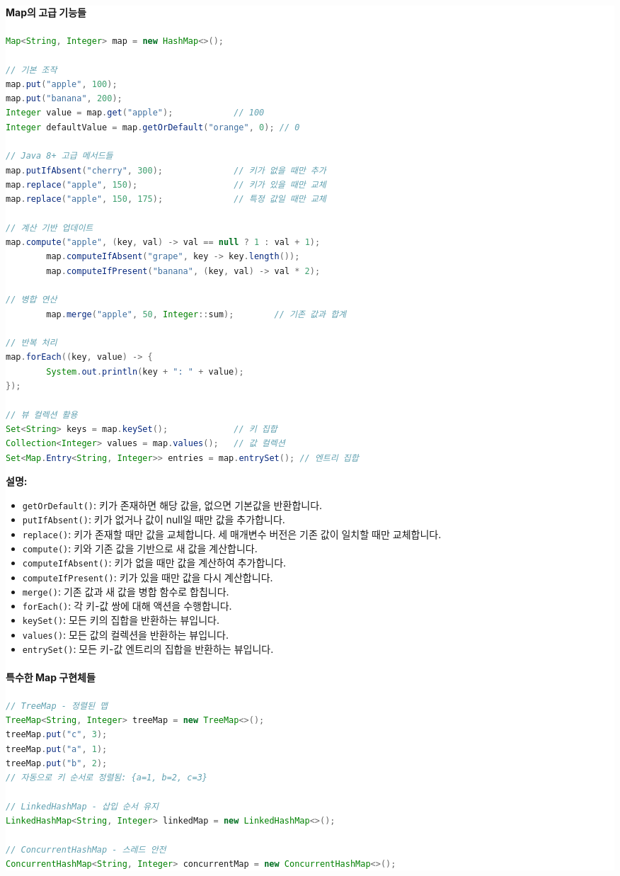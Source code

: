 #### Map의 고급 기능들

```java
Map<String, Integer> map = new HashMap<>();

// 기본 조작
map.put("apple", 100);
map.put("banana", 200);
Integer value = map.get("apple");            // 100
Integer defaultValue = map.getOrDefault("orange", 0); // 0

// Java 8+ 고급 메서드들
map.putIfAbsent("cherry", 300);              // 키가 없을 때만 추가
map.replace("apple", 150);                   // 키가 있을 때만 교체
map.replace("apple", 150, 175);              // 특정 값일 때만 교체

// 계산 기반 업데이트
map.compute("apple", (key, val) -> val == null ? 1 : val + 1);
        map.computeIfAbsent("grape", key -> key.length());
        map.computeIfPresent("banana", (key, val) -> val * 2);

// 병합 연산
        map.merge("apple", 50, Integer::sum);        // 기존 값과 합계

// 반복 처리
map.forEach((key, value) -> {
        System.out.println(key + ": " + value);
});

// 뷰 컬렉션 활용
Set<String> keys = map.keySet();             // 키 집합
Collection<Integer> values = map.values();   // 값 컬렉션
Set<Map.Entry<String, Integer>> entries = map.entrySet(); // 엔트리 집합
```

**설명:**
- `getOrDefault()`: 키가 존재하면 해당 값을, 없으면 기본값을 반환합니다.
- `putIfAbsent()`: 키가 없거나 값이 null일 때만 값을 추가합니다.
- `replace()`: 키가 존재할 때만 값을 교체합니다. 세 매개변수 버전은 기존 값이 일치할 때만 교체합니다.
- `compute()`: 키와 기존 값을 기반으로 새 값을 계산합니다.
- `computeIfAbsent()`: 키가 없을 때만 값을 계산하여 추가합니다.
- `computeIfPresent()`: 키가 있을 때만 값을 다시 계산합니다.
- `merge()`: 기존 값과 새 값을 병합 함수로 합칩니다.
- `forEach()`: 각 키-값 쌍에 대해 액션을 수행합니다.
- `keySet()`: 모든 키의 집합을 반환하는 뷰입니다.
- `values()`: 모든 값의 컬렉션을 반환하는 뷰입니다.
- `entrySet()`: 모든 키-값 엔트리의 집합을 반환하는 뷰입니다.

#### 특수한 Map 구현체들

```java
// TreeMap - 정렬된 맵
TreeMap<String, Integer> treeMap = new TreeMap<>();
treeMap.put("c", 3);
treeMap.put("a", 1);
treeMap.put("b", 2);
// 자동으로 키 순서로 정렬됨: {a=1, b=2, c=3}

// LinkedHashMap - 삽입 순서 유지
LinkedHashMap<String, Integer> linkedMap = new LinkedHashMap<>();

// ConcurrentHashMap - 스레드 안전
ConcurrentHashMap<String, Integer> concurrentMap = new ConcurrentHashMap<>();
```
